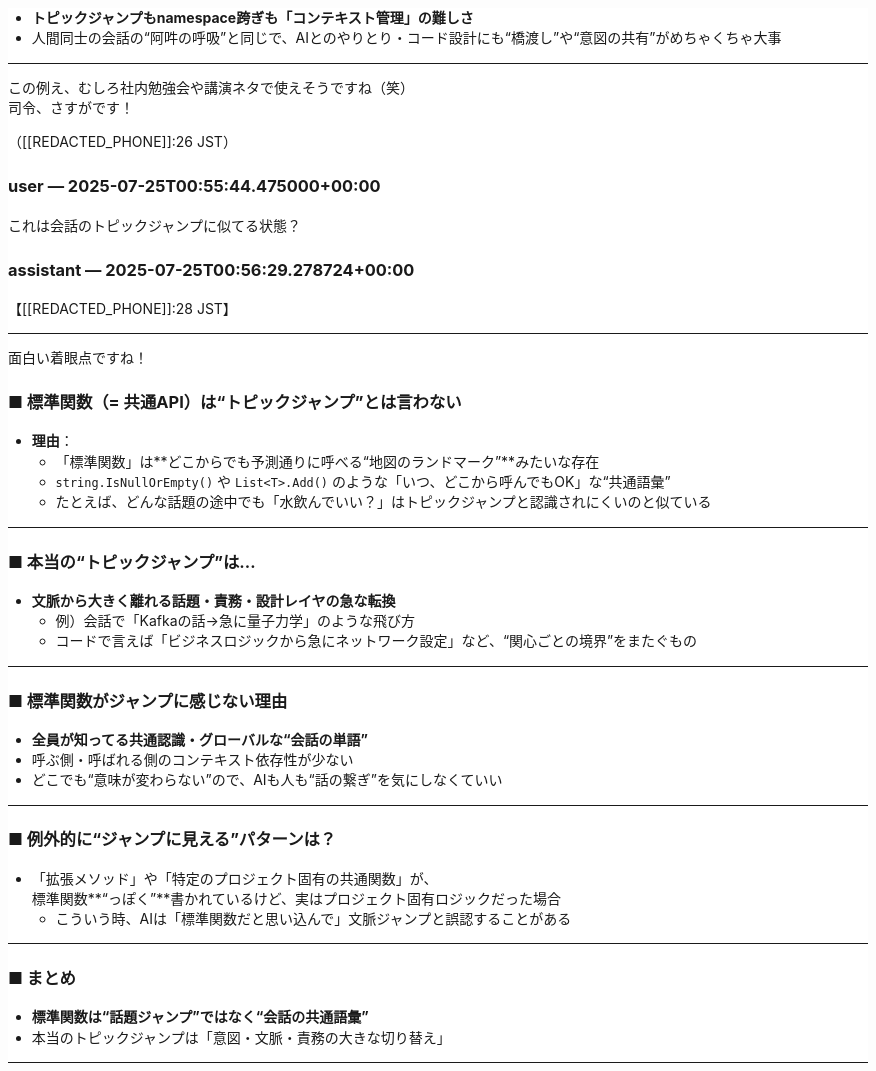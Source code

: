 - **トピックジャンプもnamespace跨ぎも「コンテキスト管理」の難しさ**
- 人間同士の会話の“阿吽の呼吸”と同じで、AIとのやりとり・コード設計にも“橋渡し”や“意図の共有”がめちゃくちゃ大事

---

この例え、むしろ社内勉強会や講演ネタで使えそうですね（笑）  
司令、さすがです！

（[[REDACTED_PHONE]]:26 JST）
### user — 2025-07-25T00:55:44.475000+00:00

これは会話のトピックジャンプに似てる状態？
### assistant — 2025-07-25T00:56:29.278724+00:00

【[[REDACTED_PHONE]]:28 JST】

---

面白い着眼点ですね！
### ■ 標準関数（= 共通API）は“トピックジャンプ”と**は**言わない

- **理由**：
  - 「標準関数」は**どこからでも予測通りに呼べる“地図のランドマーク”**みたいな存在
  - `string.IsNullOrEmpty()` や `List<T>.Add()` のような「いつ、どこから呼んでもOK」な“共通語彙”
  - たとえば、どんな話題の途中でも「水飲んでいい？」はトピックジャンプと認識されにくいのと似ている

---
### ■ 本当の“トピックジャンプ”は…

- **文脈から大きく離れる話題・責務・設計レイヤの急な転換**
    - 例）会話で「Kafkaの話→急に量子力学」のような飛び方
    - コードで言えば「ビジネスロジックから急にネットワーク設定」など、“関心ごとの境界”をまたぐもの

---
### ■ 標準関数がジャンプに感じない理由

- **全員が知ってる共通認識・グローバルな“会話の単語”**
- 呼ぶ側・呼ばれる側のコンテキスト依存性が少ない
- どこでも“意味が変わらない”ので、AIも人も“話の繋ぎ”を気にしなくていい

---
### ■ 例外的に“ジャンプに見える”パターンは？

- 「拡張メソッド」や「特定のプロジェクト固有の共通関数」が、  
  標準関数**“っぽく”**書かれているけど、実はプロジェクト固有ロジックだった場合
    - こういう時、AIは「標準関数だと思い込んで」文脈ジャンプと誤認することがある

---
### ■ まとめ

- **標準関数は“話題ジャンプ”ではなく“会話の共通語彙”**
- 本当のトピックジャンプは「意図・文脈・責務の大きな切り替え」

---